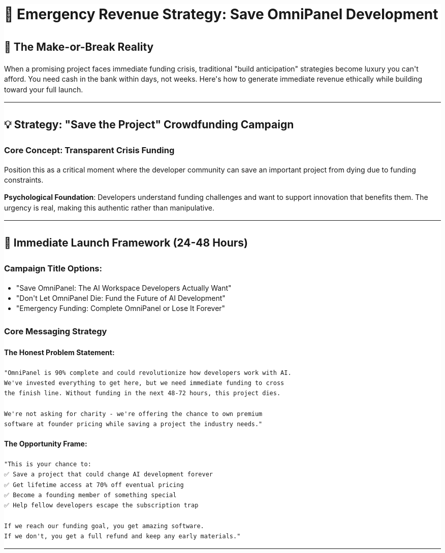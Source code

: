 # 🚨 Emergency Revenue Strategy: Save OmniPanel Development

## 🎯 **The Make-or-Break Reality**

When a promising project faces immediate funding crisis, traditional "build anticipation" strategies become luxury you can't afford. You need cash in the bank within days, not weeks. Here's how to generate immediate revenue ethically while building toward your full launch.

---

## 💡 **Strategy: "Save the Project" Crowdfunding Campaign**

### **Core Concept: Transparent Crisis Funding**
Position this as a critical moment where the developer community can save an important project from dying due to funding constraints.

**Psychological Foundation**: Developers understand funding challenges and want to support innovation that benefits them. The urgency is real, making this authentic rather than manipulative.

---

## 🚀 **Immediate Launch Framework (24-48 Hours)**

### **Campaign Title Options**:
- "Save OmniPanel: The AI Workspace Developers Actually Want"
- "Don't Let OmniPanel Die: Fund the Future of AI Development"
- "Emergency Funding: Complete OmniPanel or Lose It Forever"

### **Core Messaging Strategy**

#### **The Honest Problem Statement**:
```
"OmniPanel is 90% complete and could revolutionize how developers work with AI. 
We've invested everything to get here, but we need immediate funding to cross 
the finish line. Without funding in the next 48-72 hours, this project dies.

We're not asking for charity - we're offering the chance to own premium 
software at founder pricing while saving a project the industry needs."
```

#### **The Opportunity Frame**:
```
"This is your chance to:
✅ Save a project that could change AI development forever
✅ Get lifetime access at 70% off eventual pricing  
✅ Become a founding member of something special
✅ Help fellow developers escape the subscription trap

If we reach our funding goal, you get amazing software.
If we don't, you get a full refund and keep any early materials."
```

---